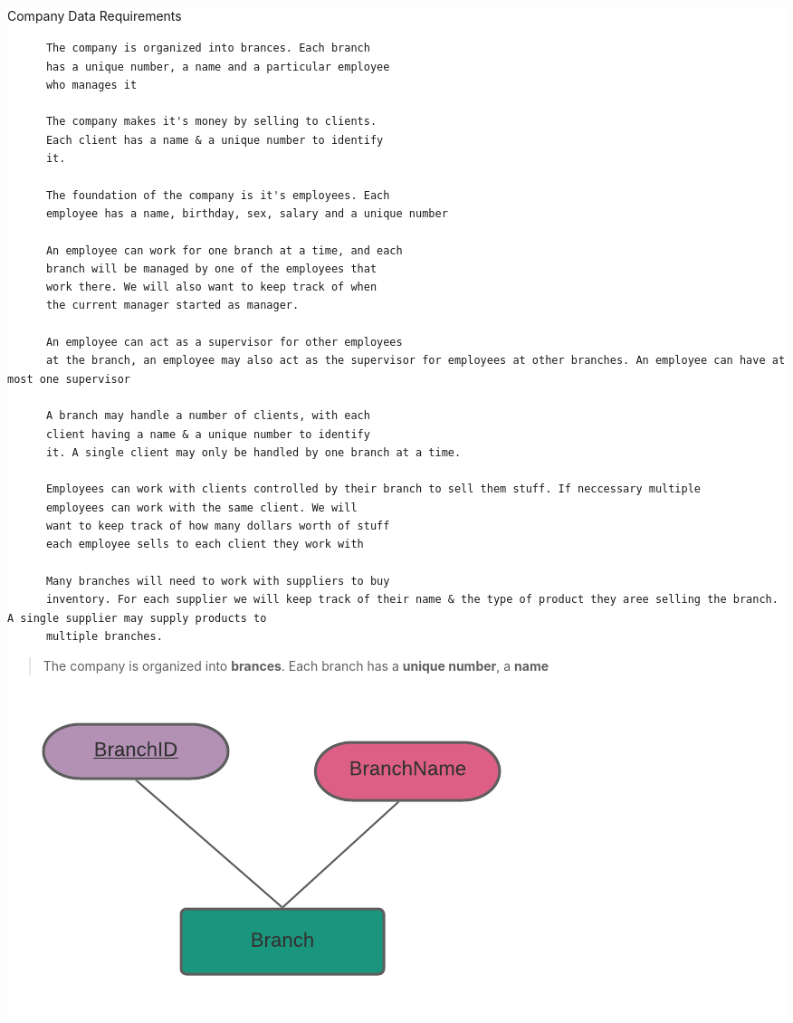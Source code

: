 Company Data Requirements 

```
      The company is organized into brances. Each branch 
      has a unique number, a name and a particular employee
      who manages it 

      The company makes it's money by selling to clients.
      Each client has a name & a unique number to identify
      it.

      The foundation of the company is it's employees. Each
      employee has a name, birthday, sex, salary and a unique number

      An employee can work for one branch at a time, and each
      branch will be managed by one of the employees that 
      work there. We will also want to keep track of when 
      the current manager started as manager.

      An employee can act as a supervisor for other employees
      at the branch, an employee may also act as the supervisor for employees at other branches. An employee can have at most one supervisor 

      A branch may handle a number of clients, with each 
      client having a name & a unique number to identify 
      it. A single client may only be handled by one branch at a time.

      Employees can work with clients controlled by their branch to sell them stuff. If neccessary multiple 
      employees can work with the same client. We will 
      want to keep track of how many dollars worth of stuff
      each employee sells to each client they work with

      Many branches will need to work with suppliers to buy
      inventory. For each supplier we will keep track of their name & the type of product they aree selling the branch. A single supplier may supply products to 
      multiple branches.  
```

> The company is organized into **brances**. Each branch has a **unique number**, a **name**

![Branch](/assets/branch.png)
